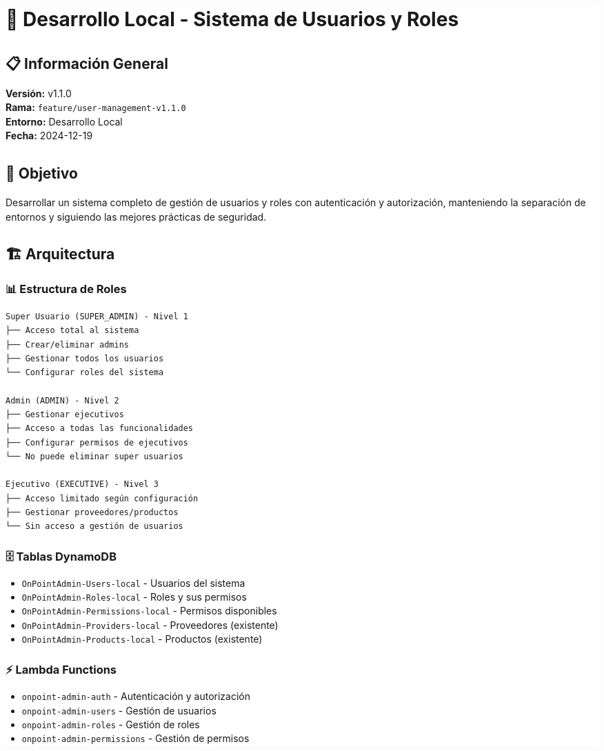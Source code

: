 # 🚀 Desarrollo Local - Sistema de Usuarios y Roles

## 📋 Información General

**Versión:** v1.1.0  
**Rama:** `feature/user-management-v1.1.0`  
**Entorno:** Desarrollo Local  
**Fecha:** 2024-12-19  

## 🎯 Objetivo

Desarrollar un sistema completo de gestión de usuarios y roles con autenticación y autorización, manteniendo la separación de entornos y siguiendo las mejores prácticas de seguridad.

## 🏗️ Arquitectura

### 📊 Estructura de Roles

```
Super Usuario (SUPER_ADMIN) - Nivel 1
├── Acceso total al sistema
├── Crear/eliminar admins
├── Gestionar todos los usuarios
└── Configurar roles del sistema

Admin (ADMIN) - Nivel 2
├── Gestionar ejecutivos
├── Acceso a todas las funcionalidades
├── Configurar permisos de ejecutivos
└── No puede eliminar super usuarios

Ejecutivo (EXECUTIVE) - Nivel 3
├── Acceso limitado según configuración
├── Gestionar proveedores/productos
└── Sin acceso a gestión de usuarios
```

### 🗄️ Tablas DynamoDB

- `OnPointAdmin-Users-local` - Usuarios del sistema
- `OnPointAdmin-Roles-local` - Roles y sus permisos
- `OnPointAdmin-Permissions-local` - Permisos disponibles
- `OnPointAdmin-Providers-local` - Proveedores (existente)
- `OnPointAdmin-Products-local` - Productos (existente)

### ⚡ Lambda Functions

- `onpoint-admin-auth` - Autenticación y autorización
- `onpoint-admin-users` - Gestión de usuarios
- `onpoint-admin-roles` - Gestión de roles
- `onpoint-admin-permissions` - Gestión de permisos
